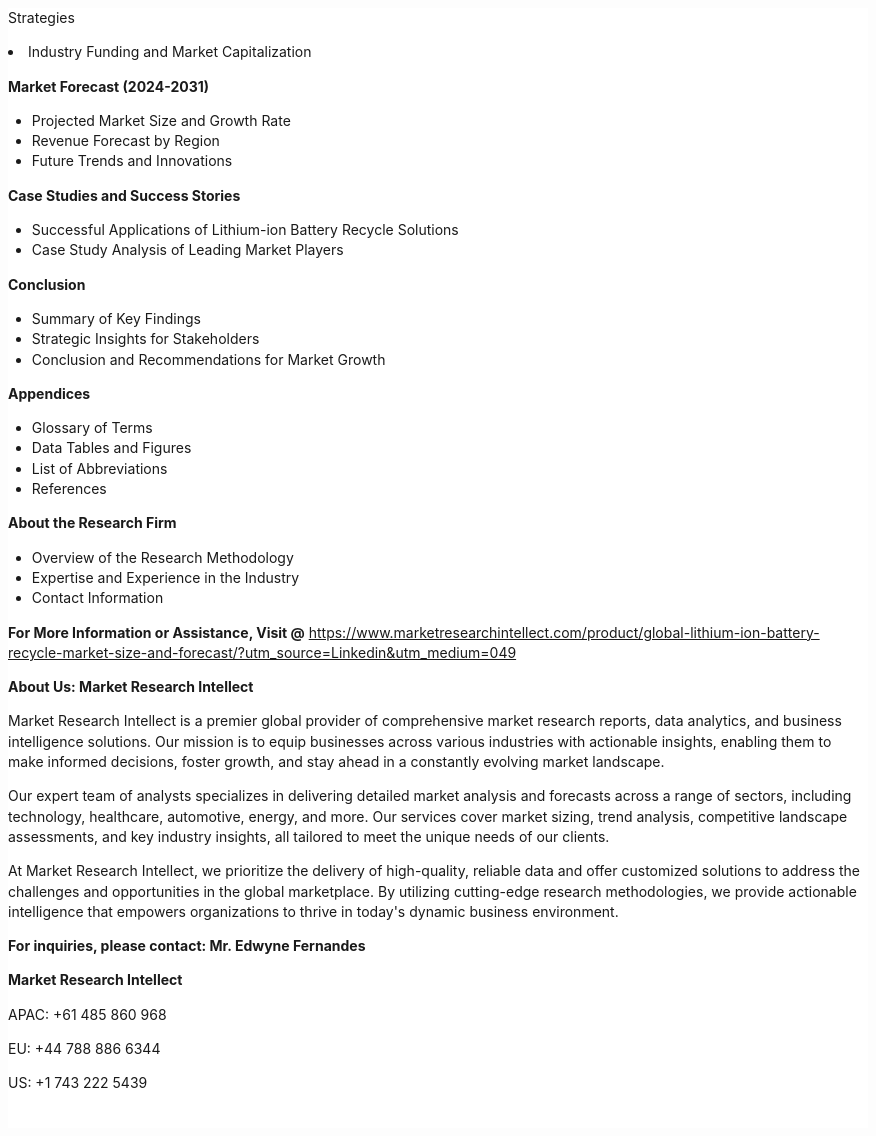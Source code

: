 Strategies</li><li>Industry Funding and Market Capitalization</li></ul><p><strong>Market Forecast (2024-2031)</strong></p><ul><li>Projected Market Size and Growth Rate</li><li>Revenue Forecast by Region</li><li>Future Trends and Innovations</li></ul><p><strong>Case Studies and Success Stories</strong></p><ul><li>Successful Applications of Lithium-ion Battery Recycle Solutions</li><li>Case Study Analysis of Leading Market Players</li></ul><p><strong>Conclusion</strong></p><ul><li>Summary of Key Findings</li><li>Strategic Insights for Stakeholders</li><li>Conclusion and Recommendations for Market Growth</li></ul><p><strong>Appendices</strong></p><ul><li>Glossary of Terms</li><li>Data Tables and Figures</li><li>List of Abbreviations</li><li>References</li></ul><p><strong>About the Research Firm</strong></p><ul><li>Overview of the Research Methodology</li><li>Expertise and Experience in the Industry</li><li>Contact Information</li></ul></div><div class="article-main__content" data-test-id="publishing-text-block"><p><span class="font-[700]"><strong>For More Information or Assistance, Visit @</strong>&nbsp;<a href="https://www.marketresearchintellect.com/product/global-lithium-ion-battery-recycle-market-size-and-forecast/?utm_source=Linkedin&utm_medium=049">https://www.marketresearchintellect.com/product/global-lithium-ion-battery-recycle-market-size-and-forecast/?utm_source=Linkedin&utm_medium=049</a></span></p><p><strong>About Us: Market Research Intellect</strong></p><p>Market Research Intellect is a premier global provider of comprehensive market research reports, data analytics, and business intelligence solutions. Our mission is to equip businesses across various industries with actionable insights, enabling them to make informed decisions, foster growth, and stay ahead in a constantly evolving market landscape.</p><p>Our expert team of analysts specializes in delivering detailed market analysis and forecasts across a range of sectors, including technology, healthcare, automotive, energy, and more. Our services cover market sizing, trend analysis, competitive landscape assessments, and key industry insights, all tailored to meet the unique needs of our clients.</p><p>At Market Research Intellect, we prioritize the delivery of high-quality, reliable data and offer customized solutions to address the challenges and opportunities in the global marketplace. By utilizing cutting-edge research methodologies, we provide actionable intelligence that empowers organizations to thrive in today's dynamic business environment.</p><p><strong>For inquiries, please contact: Mr. Edwyne Fernandes</strong></p><p><strong>Market Research Intellect</strong></p><p>APAC: +61 485 860 968</p><p>EU: +44 788 886 6344</p><p>US: +1 743 222 5439</p></div><div class="article-main__content" data-test-id="publishing-text-block">&nbsp;</div>
